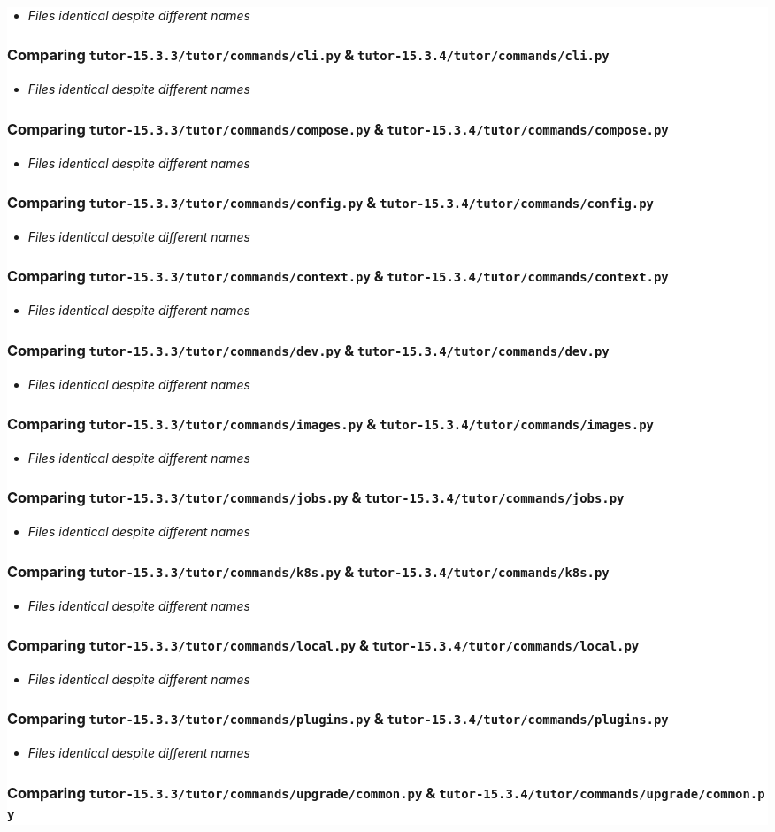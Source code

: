  * *Files identical despite different names*

### Comparing `tutor-15.3.3/tutor/commands/cli.py` & `tutor-15.3.4/tutor/commands/cli.py`

 * *Files identical despite different names*

### Comparing `tutor-15.3.3/tutor/commands/compose.py` & `tutor-15.3.4/tutor/commands/compose.py`

 * *Files identical despite different names*

### Comparing `tutor-15.3.3/tutor/commands/config.py` & `tutor-15.3.4/tutor/commands/config.py`

 * *Files identical despite different names*

### Comparing `tutor-15.3.3/tutor/commands/context.py` & `tutor-15.3.4/tutor/commands/context.py`

 * *Files identical despite different names*

### Comparing `tutor-15.3.3/tutor/commands/dev.py` & `tutor-15.3.4/tutor/commands/dev.py`

 * *Files identical despite different names*

### Comparing `tutor-15.3.3/tutor/commands/images.py` & `tutor-15.3.4/tutor/commands/images.py`

 * *Files identical despite different names*

### Comparing `tutor-15.3.3/tutor/commands/jobs.py` & `tutor-15.3.4/tutor/commands/jobs.py`

 * *Files identical despite different names*

### Comparing `tutor-15.3.3/tutor/commands/k8s.py` & `tutor-15.3.4/tutor/commands/k8s.py`

 * *Files identical despite different names*

### Comparing `tutor-15.3.3/tutor/commands/local.py` & `tutor-15.3.4/tutor/commands/local.py`

 * *Files identical despite different names*

### Comparing `tutor-15.3.3/tutor/commands/plugins.py` & `tutor-15.3.4/tutor/commands/plugins.py`

 * *Files identical despite different names*

### Comparing `tutor-15.3.3/tutor/commands/upgrade/common.py` & `tutor-15.3.4/tutor/commands/upgrade/common.py`
